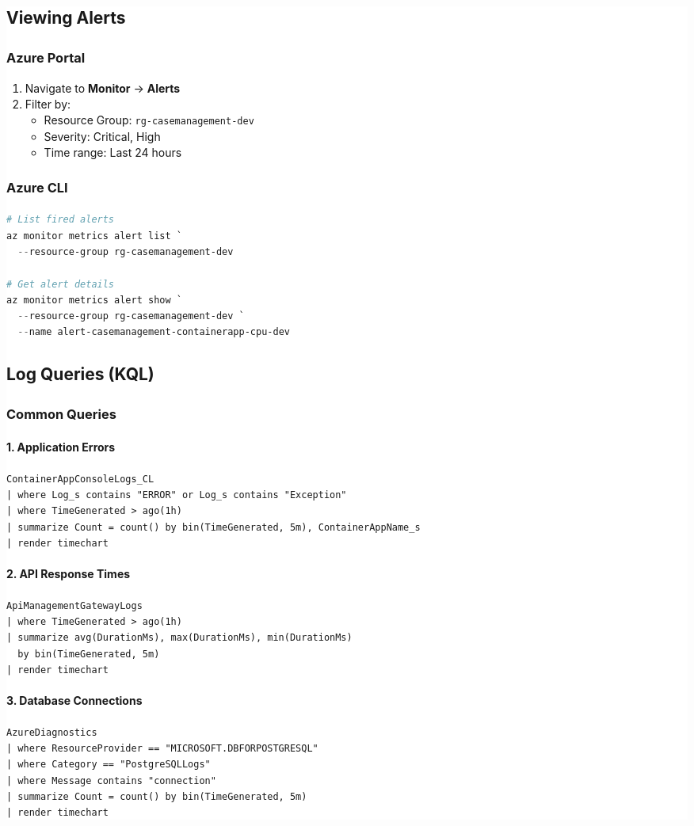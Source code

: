 ## Viewing Alerts

### Azure Portal

1. Navigate to **Monitor** → **Alerts**
2. Filter by:
   - Resource Group: `rg-casemanagement-dev`
   - Severity: Critical, High
   - Time range: Last 24 hours

### Azure CLI

```powershell
# List fired alerts
az monitor metrics alert list `
  --resource-group rg-casemanagement-dev

# Get alert details
az monitor metrics alert show `
  --resource-group rg-casemanagement-dev `
  --name alert-casemanagement-containerapp-cpu-dev
```

## Log Queries (KQL)

### Common Queries

#### 1. Application Errors
```kql
ContainerAppConsoleLogs_CL
| where Log_s contains "ERROR" or Log_s contains "Exception"
| where TimeGenerated > ago(1h)
| summarize Count = count() by bin(TimeGenerated, 5m), ContainerAppName_s
| render timechart
```

#### 2. API Response Times
```kql
ApiManagementGatewayLogs
| where TimeGenerated > ago(1h)
| summarize avg(DurationMs), max(DurationMs), min(DurationMs) 
  by bin(TimeGenerated, 5m)
| render timechart
```

#### 3. Database Connections
```kql
AzureDiagnostics
| where ResourceProvider == "MICROSOFT.DBFORPOSTGRESQL"
| where Category == "PostgreSQLLogs"
| where Message contains "connection"
| summarize Count = count() by bin(TimeGenerated, 5m)
| render timechart
```
